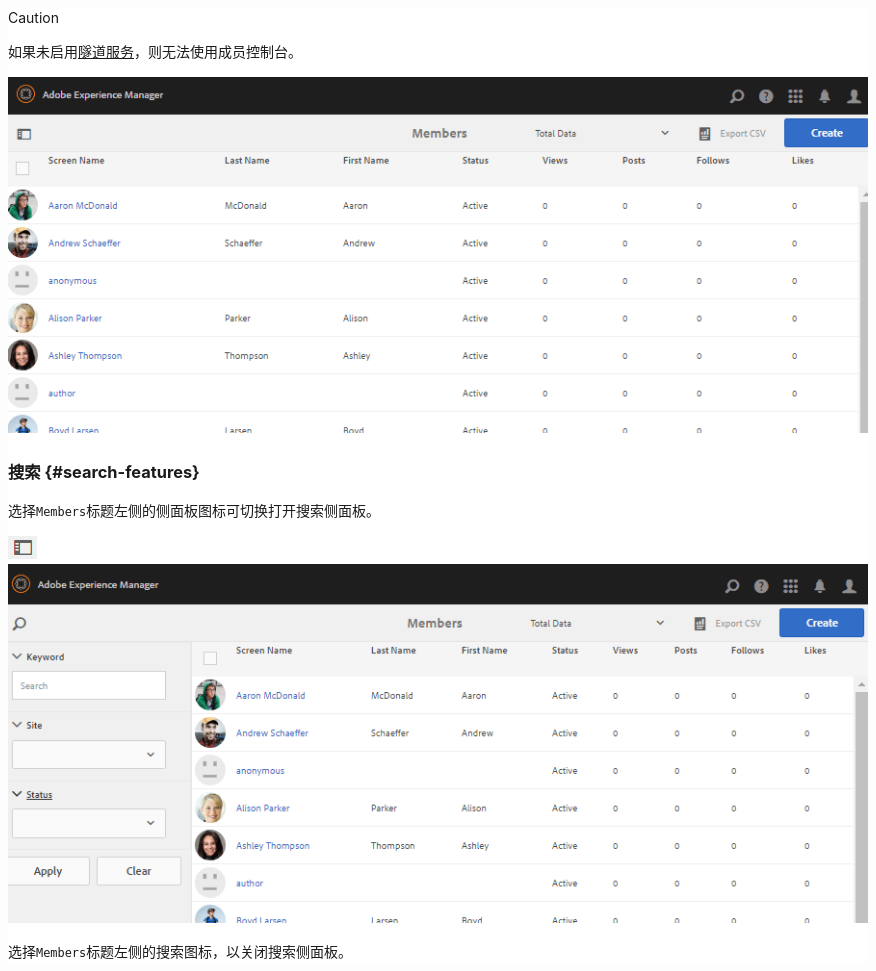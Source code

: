 >[!CAUTION]
>
>如果未启用[隧道服务](deploy-communities.md#tunnel-service-on-author)，则无法使用成员控制台。

![chlimage_1-119](assets/chlimage_1-119.png)

### 搜索 {#search-features}

选择`Members`标题左侧的侧面板图标可切换打开搜索侧面板。

![chlimage_1-120](assets/chlimage_1-120.png) ![chlimage_1-121](assets/chlimage_1-121.png)

选择`Members`标题左侧的搜索图标，以关闭搜索侧面板。
